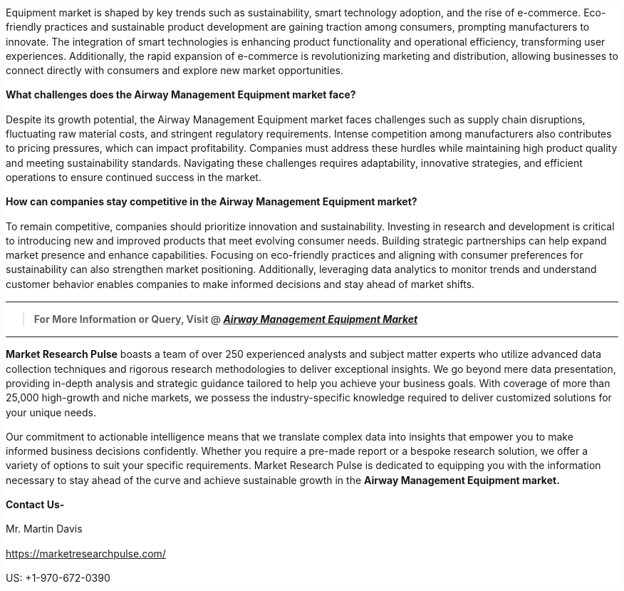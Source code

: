 Equipment market is shaped by key trends such as sustainability, smart technology adoption, and the rise of e-commerce. Eco-friendly practices and sustainable product development are gaining traction among consumers, prompting manufacturers to innovate. The integration of smart technologies is enhancing product functionality and operational efficiency, transforming user experiences. Additionally, the rapid expansion of e-commerce is revolutionizing marketing and distribution, allowing businesses to connect directly with consumers and explore new market opportunities.</p><p><strong>What challenges does the Airway Management Equipment market face?</strong></p><p>Despite its growth potential, the Airway Management Equipment market faces challenges such as supply chain disruptions, fluctuating raw material costs, and stringent regulatory requirements. Intense competition among manufacturers also contributes to pricing pressures, which can impact profitability. Companies must address these hurdles while maintaining high product quality and meeting sustainability standards. Navigating these challenges requires adaptability, innovative strategies, and efficient operations to ensure continued success in the market.</p><p><strong>How can companies stay competitive in the Airway Management Equipment market?</strong></p><p>To remain competitive, companies should prioritize innovation and sustainability. Investing in research and development is critical to introducing new and improved products that meet evolving consumer needs. Building strategic partnerships can help expand market presence and enhance capabilities. Focusing on eco-friendly practices and aligning with consumer preferences for sustainability can also strengthen market positioning. Additionally, leveraging data analytics to monitor trends and understand customer behavior enables companies to make informed decisions and stay ahead of market shifts.</p><hr /><blockquote><p><strong>For More Information or Query, Visit @&nbsp;<em><a href="https://marketresearchpulse.com/report/103267/airway-management-equipment-market?utm_source=Linkedin&utm_medium=025">Airway Management Equipment Market</a></em></strong></p></blockquote><hr /><p><strong>Market Research Pulse</strong> boasts a team of over 250 experienced analysts and subject matter experts who utilize advanced data collection techniques and rigorous research methodologies to deliver exceptional insights. We go beyond mere data presentation, providing in-depth analysis and strategic guidance tailored to help you achieve your business goals. With coverage of more than 25,000 high-growth and niche markets, we possess the industry-specific knowledge required to deliver customized solutions for your unique needs.</p><p>Our commitment to actionable intelligence means that we translate complex data into insights that empower you to make informed business decisions confidently. Whether you require a pre-made report or a bespoke research solution, we offer a variety of options to suit your specific requirements. Market Research Pulse is dedicated to equipping you with the information necessary to stay ahead of the curve and achieve sustainable growth in the <strong>Airway Management Equipment market.</strong></p><p><strong>Contact Us-</strong></p><p>Mr. Martin Davis</p><p>https://marketresearchpulse.com/</p><p>US: +1-970-672-0390</p>
